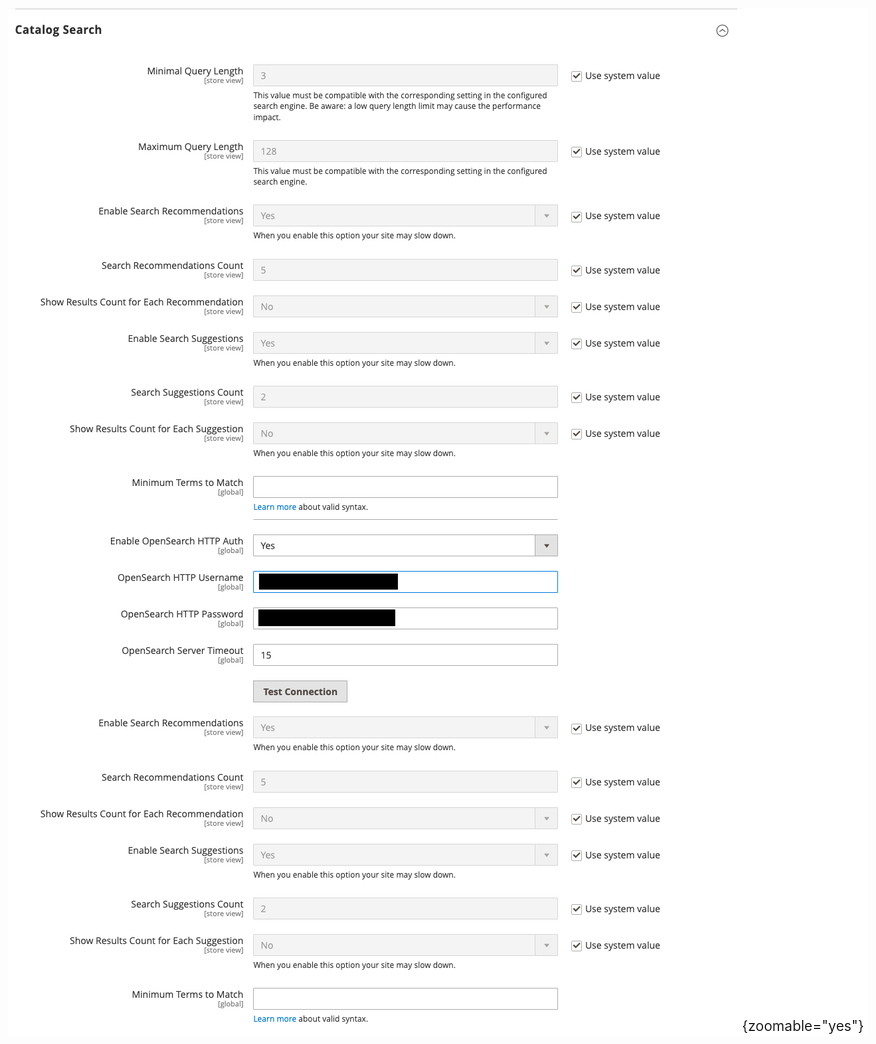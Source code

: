 ![Opzioni di configurazione per la ricerca nel catalogo](./assets/catalog-search-opensearch.png){zoomable="yes"}
